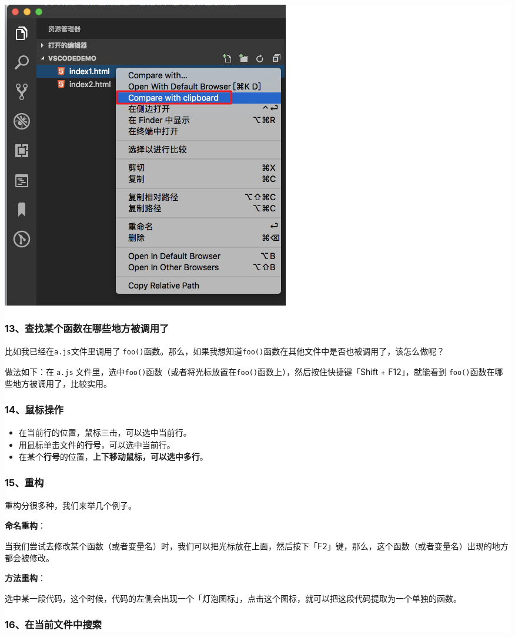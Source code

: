 ![img](source/_posts/assets/images/20190329_1757%201.png)

### 13、查找某个函数在哪些地方被调用了

比如我已经在`a.js`文件里调用了 `foo()`函数。那么，如果我想知道`foo()`函数在其他文件中是否也被调用了，该怎么做呢？

做法如下：在 `a.js` 文件里，选中`foo()`函数（或者将光标放置在`foo()`函数上），然后按住快捷键「Shift + F12」，就能看到 `foo()`函数在哪些地方被调用了，比较实用。

### 14、鼠标操作

- 在当前行的位置，鼠标三击，可以选中当前行。
- 用鼠标单击文件的**行号**，可以选中当前行。
- 在某个**行号**的位置，**上下移动鼠标，可以选中多行**。

### 15、重构

重构分很多种，我们来举几个例子。

**命名重构**：

当我们尝试去修改某个函数（或者变量名）时，我们可以把光标放在上面，然后按下「F2」键，那么，这个函数（或者变量名）出现的地方都会被修改。

**方法重构**：

选中某一段代码，这个时候，代码的左侧会出现一个「灯泡图标」，点击这个图标，就可以把这段代码提取为一个单独的函数。

### 16、在当前文件中搜索
